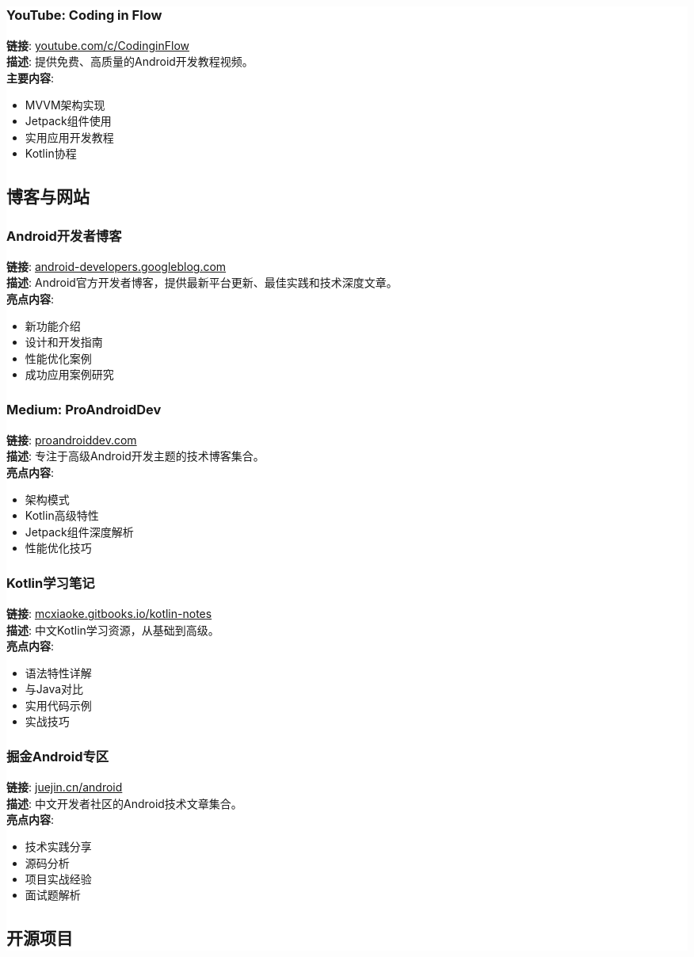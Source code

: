 ### YouTube: Coding in Flow
**链接**: [youtube.com/c/CodinginFlow](https://www.youtube.com/c/CodinginFlow)  
**描述**: 提供免费、高质量的Android开发教程视频。  
**主要内容**:
- MVVM架构实现
- Jetpack组件使用
- 实用应用开发教程
- Kotlin协程

## 博客与网站

### Android开发者博客
**链接**: [android-developers.googleblog.com](https://android-developers.googleblog.com/)  
**描述**: Android官方开发者博客，提供最新平台更新、最佳实践和技术深度文章。  
**亮点内容**:
- 新功能介绍
- 设计和开发指南
- 性能优化案例
- 成功应用案例研究

### Medium: ProAndroidDev
**链接**: [proandroiddev.com](https://proandroiddev.com/)  
**描述**: 专注于高级Android开发主题的技术博客集合。  
**亮点内容**:
- 架构模式
- Kotlin高级特性
- Jetpack组件深度解析
- 性能优化技巧

### Kotlin学习笔记
**链接**: [mcxiaoke.gitbooks.io/kotlin-notes](https://mcxiaoke.gitbooks.io/kotlin-notes)  
**描述**: 中文Kotlin学习资源，从基础到高级。  
**亮点内容**:
- 语法特性详解
- 与Java对比
- 实用代码示例
- 实战技巧

### 掘金Android专区
**链接**: [juejin.cn/android](https://juejin.cn/android)  
**描述**: 中文开发者社区的Android技术文章集合。  
**亮点内容**:
- 技术实践分享
- 源码分析
- 项目实战经验
- 面试题解析

## 开源项目
